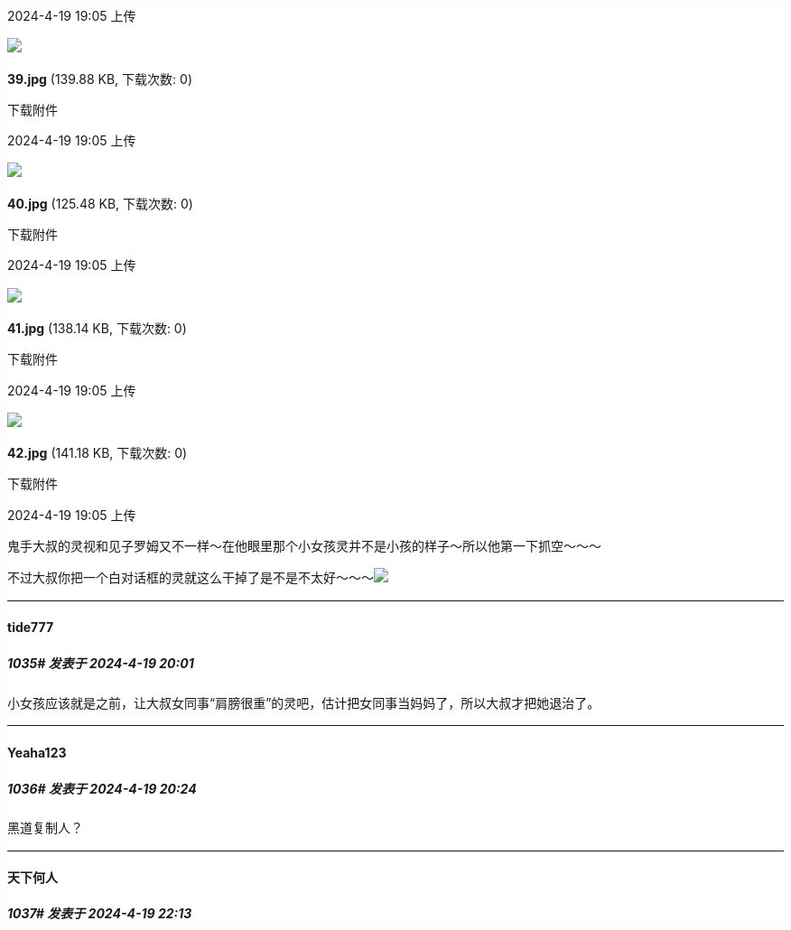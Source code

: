 2024-4-19 19:05 上传

<img src="https://img.saraba1st.com/forum/202404/19/190549q5jl5s9s05d991s0.jpg" referrerpolicy="no-referrer">

<strong>39.jpg</strong> (139.88 KB, 下载次数: 0)

下载附件

2024-4-19 19:05 上传

<img src="https://img.saraba1st.com/forum/202404/19/190549jjat1p0ybat6z6f1.jpg" referrerpolicy="no-referrer">

<strong>40.jpg</strong> (125.48 KB, 下载次数: 0)

下载附件

2024-4-19 19:05 上传

<img src="https://img.saraba1st.com/forum/202404/19/190549smobxcocj6lhzwrm.jpg" referrerpolicy="no-referrer">

<strong>41.jpg</strong> (138.14 KB, 下载次数: 0)

下载附件

2024-4-19 19:05 上传

<img src="https://img.saraba1st.com/forum/202404/19/190549yxtmwuwawsfkki93.jpg" referrerpolicy="no-referrer">

<strong>42.jpg</strong> (141.18 KB, 下载次数: 0)

下载附件

2024-4-19 19:05 上传

鬼手大叔的灵视和见子罗姆又不一样～在他眼里那个小女孩灵并不是小孩的样子～所以他第一下抓空～～～

不过大叔你把一个白对话框的灵就这么干掉了是不是不太好～～～<img src="https://static.saraba1st.com/image/smiley/face2017/094.png" referrerpolicy="no-referrer">


*****

####  tide777  
##### 1035#       发表于 2024-4-19 20:01

小女孩应该就是之前，让大叔女同事“肩膀很重”的灵吧，估计把女同事当妈妈了，所以大叔才把她退治了。


*****

####  Yeaha123  
##### 1036#       发表于 2024-4-19 20:24

黑道复制人？


*****

####  天下何人  
##### 1037#       发表于 2024-4-19 22:13
